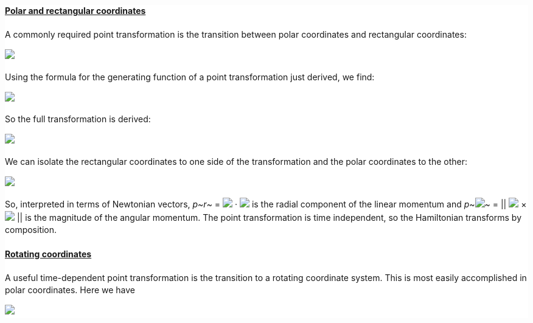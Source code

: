 #### [Polar and rectangular coordinates](book-Z-H-4.html#%_toc_%_sec_Temp_378)

A commonly required point transformation is the transition between polar
coordinates and rectangular coordinates:

<div align="left">

![](chap5-Z-G-210.gif)

</div>

Using the formula for the generating function of a point transformation
just derived, we find:

<div align="left">

![](chap5-Z-G-211.gif)

</div>

So the full transformation is derived:

<div align="left">

![](chap5-Z-G-212.gif)

</div>

We can isolate the rectangular coordinates to one side of the
transformation and the polar coordinates to the other:

<div align="left">

![](chap5-Z-G-213.gif)

</div>

So, interpreted in terms of Newtonian vectors, *p*~*r*~ =
![](chap5-Z-G-D-7.gif) · ![](chap3-Z-G-D-7.gif) is the radial component
of the linear momentum and *p*~![](chap1-Z-G-D-19.gif)~ = ||
![](chap1-Z-G-D-46.gif) × ![](chap3-Z-G-D-7.gif) || is the magnitude of
the angular momentum. The point transformation is time independent, so
the Hamiltonian transforms by composition.

#### [Rotating coordinates](book-Z-H-4.html#%_toc_%_sec_Temp_379)

A useful time-dependent point transformation is the transition to a
rotating coordinate system. This is most easily accomplished in polar
coordinates. Here we have

<div align="left">

![](chap5-Z-G-214.gif)
